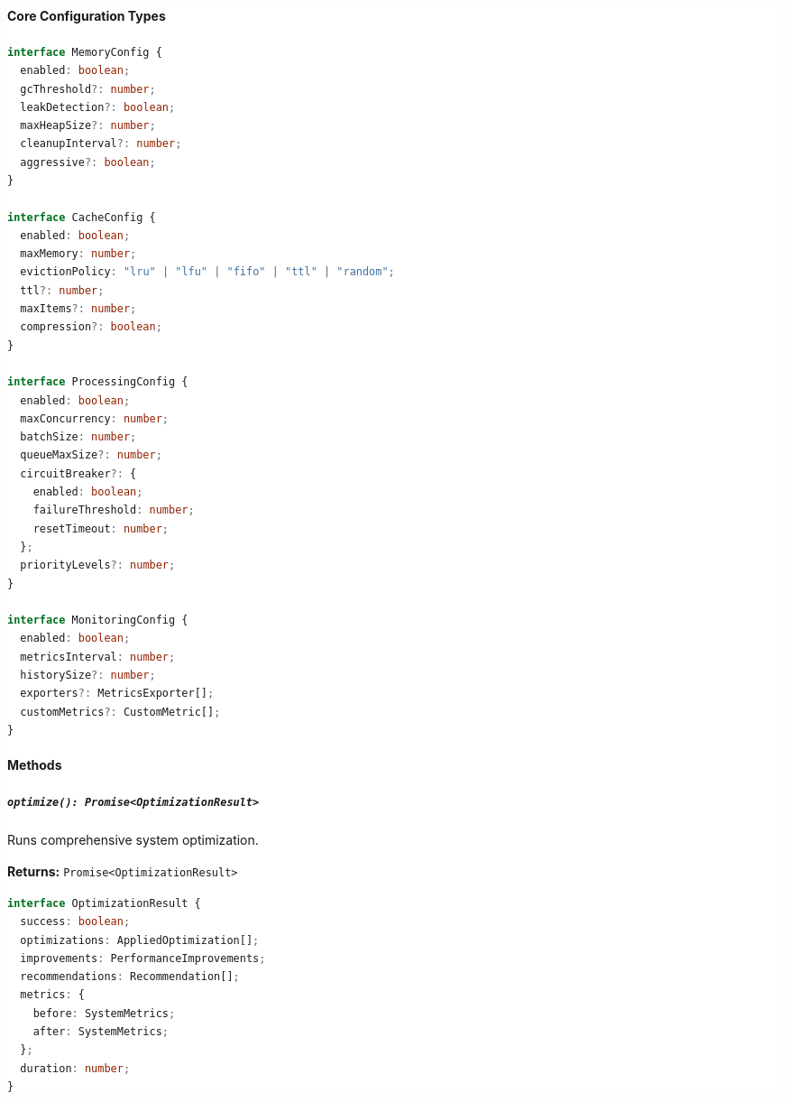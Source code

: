 #### Core Configuration Types

```typescript
interface MemoryConfig {
  enabled: boolean;
  gcThreshold?: number;
  leakDetection?: boolean;
  maxHeapSize?: number;
  cleanupInterval?: number;
  aggressive?: boolean;
}

interface CacheConfig {
  enabled: boolean;
  maxMemory: number;
  evictionPolicy: "lru" | "lfu" | "fifo" | "ttl" | "random";
  ttl?: number;
  maxItems?: number;
  compression?: boolean;
}

interface ProcessingConfig {
  enabled: boolean;
  maxConcurrency: number;
  batchSize: number;
  queueMaxSize?: number;
  circuitBreaker?: {
    enabled: boolean;
    failureThreshold: number;
    resetTimeout: number;
  };
  priorityLevels?: number;
}

interface MonitoringConfig {
  enabled: boolean;
  metricsInterval: number;
  historySize?: number;
  exporters?: MetricsExporter[];
  customMetrics?: CustomMetric[];
}
```

#### Methods

##### `optimize(): Promise<OptimizationResult>`

Runs comprehensive system optimization.

**Returns:** `Promise<OptimizationResult>`

```typescript
interface OptimizationResult {
  success: boolean;
  optimizations: AppliedOptimization[];
  improvements: PerformanceImprovements;
  recommendations: Recommendation[];
  metrics: {
    before: SystemMetrics;
    after: SystemMetrics;
  };
  duration: number;
}
```
